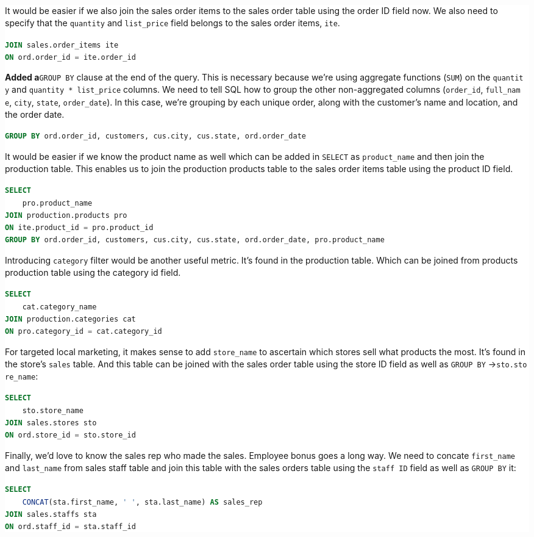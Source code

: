 It would be easier if we also join the sales order items to the sales order table using the order ID field now. We also need to specify that the `quantity` and `list_price` field belongs to the sales order items, `ite`.

```sql
JOIN sales.order_items ite
ON ord.order_id = ite.order_id
```

**Added a**`GROUP BY` clause at the end of the query. This is necessary because we’re using aggregate functions (`SUM`) on the `quantity` and `quantity * list_price` columns. We need to tell SQL how to group the other non-aggregated columns (`order_id`, `full_name`, `city`, `state`, `order_date`). In this case, we’re grouping by each unique order, along with the customer’s name and location, and the order date.

```sql
GROUP BY ord.order_id, customers, cus.city, cus.state, ord.order_date
```

It would be easier if we know the product name as well which can be added in `SELECT` as `product_name` and then join the production table. This enables us to join the production products table to the sales order items table using the product ID field.

```sql
SELECT
	pro.product_name
JOIN production.products pro
ON ite.product_id = pro.product_id
GROUP BY ord.order_id, customers, cus.city, cus.state, ord.order_date, pro.product_name
```

Introducing `category` filter would be another useful metric. It’s found in the production table. Which can be joined from products production table using the category id field.

```sql
SELECT
	cat.category_name
JOIN production.categories cat
ON pro.category_id = cat.category_id
```

For targeted local marketing, it makes sense to add `store_name` to ascertain which stores sell what products the most. It’s found in the store’s `sales` table. And this table can be joined with the sales order table using the store ID field as well as `GROUP BY` →`sto.store_name`:

```sql
SELECT
	sto.store_name
JOIN sales.stores sto
ON ord.store_id = sto.store_id
```

Finally, we’d love to know the sales rep who made the sales. Employee bonus goes a long way. We need to concate `first_name` and `last_name` from sales staff table and join this table with the sales orders table using the `staff ID` field as well as `GROUP BY` it:

```sql
SELECT
	CONCAT(sta.first_name, ' ', sta.last_name) AS sales_rep
JOIN sales.staffs sta
ON ord.staff_id = sta.staff_id
```
